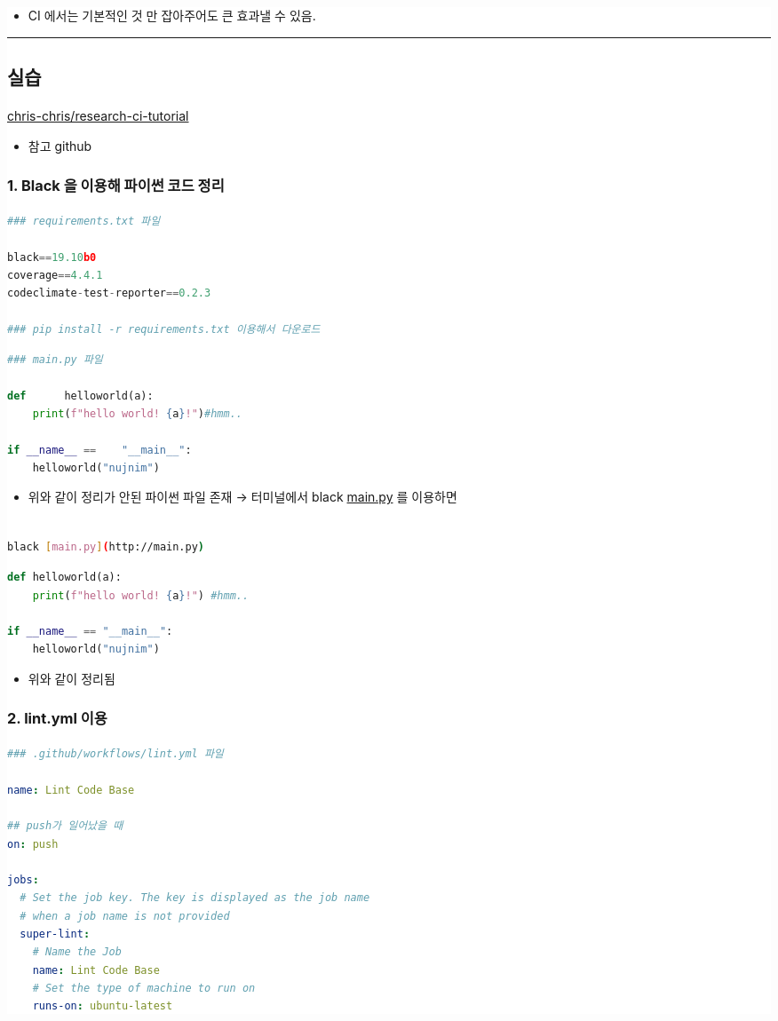 - CI 에서는 기본적인 것 만 잡아주어도 큰 효과낼 수 있음.

---

## 실습

[chris-chris/research-ci-tutorial](https://github.com/chris-chris/research-ci-tutorial)

- 참고 github

### 1. Black 을 이용해 파이썬 코드 정리

```python
### requirements.txt 파일

black==19.10b0
coverage==4.4.1
codeclimate-test-reporter==0.2.3

### pip install -r requirements.txt 이용해서 다운로드
```

```python
### main.py 파일

def      helloworld(a):
    print(f"hello world! {a}!")#hmm..

if __name__ ==    "__main__":
    helloworld("nujnim")
```

- 위와 같이 정리가 안된 파이썬 파일 존재
→ 터미널에서 black [main.py](http://main.py) 를 이용하면

```bash

black [main.py](http://main.py)
```

```python
def helloworld(a):
    print(f"hello world! {a}!") #hmm..

if __name__ == "__main__":
    helloworld("nujnim")
```

- 위와 같이 정리됨

### 2. lint.yml 이용

```yaml
### .github/workflows/lint.yml 파일

name: Lint Code Base

## push가 일어났을 때
on: push

jobs:
  # Set the job key. The key is displayed as the job name
  # when a job name is not provided
  super-lint:
    # Name the Job
    name: Lint Code Base
    # Set the type of machine to run on
    runs-on: ubuntu-latest
```